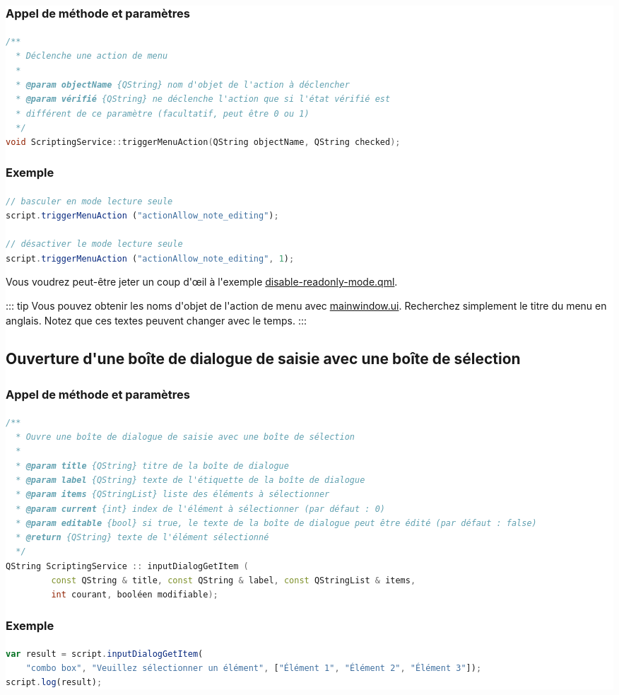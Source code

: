 ### Appel de méthode et paramètres
```cpp
/**
  * Déclenche une action de menu
  *
  * @param objectName {QString} nom d'objet de l'action à déclencher
  * @param vérifié {QString} ne déclenche l'action que si l'état vérifié est
  * différent de ce paramètre (facultatif, peut être 0 ou 1)
  */
void ScriptingService::triggerMenuAction(QString objectName, QString checked);
```

### Exemple
```js
// basculer en mode lecture seule
script.triggerMenuAction ("actionAllow_note_editing");

// désactiver le mode lecture seule
script.triggerMenuAction ("actionAllow_note_editing", 1);
```

Vous voudrez peut-être jeter un coup d'œil à l'exemple [disable-readonly-mode.qml](https://github.com/pbek/QOwnNotes/blob/main/docs/scripting/examples/disable-readonly-mode.qml).

::: tip
Vous pouvez obtenir les noms d'objet de l'action de menu avec [mainwindow.ui](https://github.com/pbek/QOwnNotes/blob/main/src/mainwindow.ui). Recherchez simplement le titre du menu en anglais. Notez que ces textes peuvent changer avec le temps.
:::

Ouverture d'une boîte de dialogue de saisie avec une boîte de sélection
-----------------------------------------

### Appel de méthode et paramètres
```cpp
/**
  * Ouvre une boîte de dialogue de saisie avec une boîte de sélection
  *
  * @param title {QString} titre de la boîte de dialogue
  * @param label {QString} texte de l'étiquette de la boîte de dialogue
  * @param items {QStringList} liste des éléments à sélectionner
  * @param current {int} index de l'élément à sélectionner (par défaut : 0)
  * @param editable {bool} si true, le texte de la boîte de dialogue peut être édité (par défaut : false)
  * @return {QString} texte de l'élément sélectionné
  */
QString ScriptingService :: inputDialogGetItem (
         const QString & title, const QString & label, const QStringList & items,
         int courant, booléen modifiable);
```

### Exemple
```js
var result = script.inputDialogGetItem(
    "combo box", "Veuillez sélectionner un élément", ["Élément 1", "Élément 2", "Élément 3"]);
script.log(result);
```

